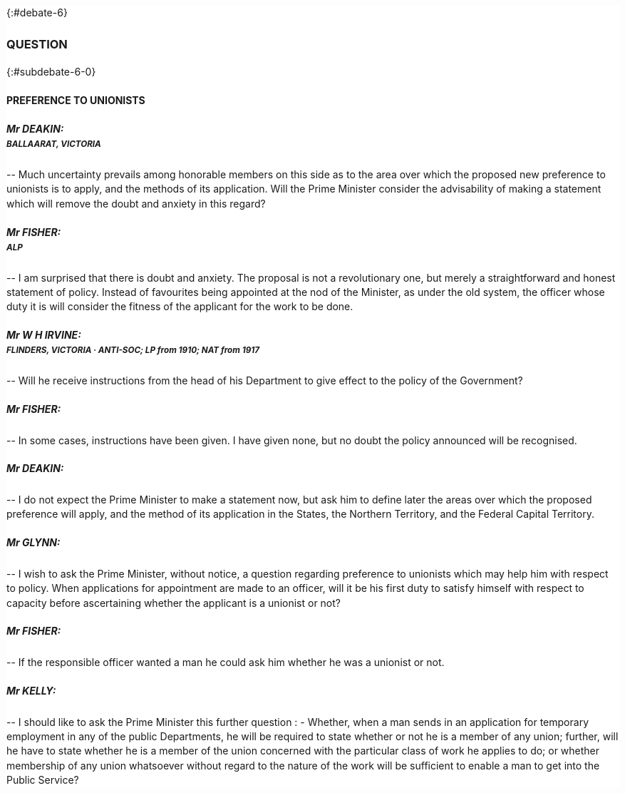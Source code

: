 {:#debate-6}
### QUESTION

{:#subdebate-6-0}
#### PREFERENCE TO UNIONISTS

##### Mr DEAKIN:<br><small class="text-muted">BALLAARAT, VICTORIA</small>

-- Much uncertainty prevails among honorable members on this side as to the area over which the proposed new preference to unionists is to apply, and the methods of its application. Will the Prime Minister consider the advisability of making a statement which will remove the doubt and anxiety in this regard? 

##### Mr FISHER:<br><small class="text-muted">ALP</small>

-- I am surprised that there is doubt and anxiety. The proposal is not a revolutionary one, but merely a straightforward and honest statement of policy. Instead of favourites being appointed at the nod of the Minister, as under the old system, the officer whose duty it is will consider the fitness of the applicant for the work to be done. 

##### Mr W H IRVINE:<br><small class="text-muted">FLINDERS, VICTORIA &middot; ANTI-SOC; LP from 1910; NAT from 1917</small>

--  Will he receive instructions from the head of his Department to give effect to the policy of the Government? 

##### Mr FISHER:

-- In some cases, instructions have been given.  I  have given none, but no doubt the policy announced will be recognised. 

##### Mr DEAKIN:

-- I do not expect the Prime Minister to make a statement now, but ask him to define later the areas over which the proposed preference will apply, and the method of its application in the States, the Northern Territory, and the Federal Capital Territory. 

##### Mr GLYNN:

-- I wish to ask the Prime Minister, without notice, a question regarding preference to unionists which may help him with respect to policy. When applications for appointment are made to an officer, will it be his first duty to satisfy himself with respect to capacity before ascertaining whether the applicant is a unionist or not? 

##### Mr FISHER:

-- If the responsible officer wanted a man he could ask him whether he was a unionist or not. 

##### Mr KELLY:

-- I should like to ask the Prime Minister this further question :  - Whether, when a man sends in an application for temporary employment in any of the public Departments, he will be required to state whether or not he is a member of any union; further, will he have to state whether he is a member of the union concerned with the particular class of work he applies to do; or whether membership of any union whatsoever without regard to the nature of the work will be sufficient to enable a man to get into the Public Service? 
